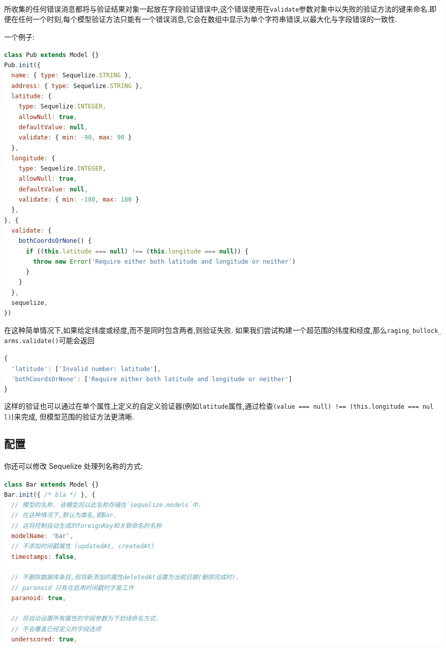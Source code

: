 所收集的任何错误消息都将与验证结果对象一起放在字段验证错误中,这个错误使用在`validate`参数对象中以失败的验证方法的键来命名.即便在任何一个时刻,每个模型验证方法只能有一个错误消息,它会在数组中显示为单个字符串错误,以最大化与字段错误的一致性.

一个例子:

```js
class Pub extends Model {}
Pub.init({
  name: { type: Sequelize.STRING },
  address: { type: Sequelize.STRING },
  latitude: {
    type: Sequelize.INTEGER,
    allowNull: true,
    defaultValue: null,
    validate: { min: -90, max: 90 }
  },
  longitude: {
    type: Sequelize.INTEGER,
    allowNull: true,
    defaultValue: null,
    validate: { min: -180, max: 180 }
  },
}, {
  validate: {
    bothCoordsOrNone() {
      if ((this.latitude === null) !== (this.longitude === null)) {
        throw new Error('Require either both latitude and longitude or neither')
      }
    }
  },
  sequelize,
})
```

在这种简单情况下,如果给定纬度或经度,而不是同时包含两者,则验证失败. 如果我们尝试构建一个超范围的纬度和经度,那么`raging_bullock_arms.validate()`可能会返回

```js
{
  'latitude': ['Invalid number: latitude'],
  'bothCoordsOrNone': ['Require either both latitude and longitude or neither']
}
```

这样的验证也可以通过在单个属性上定义的自定义验证器(例如`latitude`属性,通过检查`(value === null) !== (this.longitude === null)`)来完成, 但模型范围的验证方法更清晰.

## 配置

你还可以修改 Sequelize 处理列名称的方式:

```js
class Bar extends Model {}
Bar.init({ /* bla */ }, {
  // 模型的名称. 该模型将以此名称存储在`sequelize.models`中.
  // 在这种情况下,默认为类名,即Bar. 
  // 这将控制自动生成的foreignKey和关联命名的名称
  modelName: 'bar',
  // 不添加时间戳属性 (updatedAt, createdAt)
  timestamps: false,

  // 不删除数据库条目,但将新添加的属性deletedAt设置为当前日期(删除完成时). 
  // paranoid 只有在启用时间戳时才能工作
  paranoid: true,

  // 将自动设置所有属性的字段参数为下划线命名方式.
  // 不会覆盖已经定义的字段选项
  underscored: true,
```

[0]: models-definition.html#configuration
[1]: data-types.html
[3]: https://github.com/chriso/validator.js
[5]: /docs/final/misc#asynchronicity
